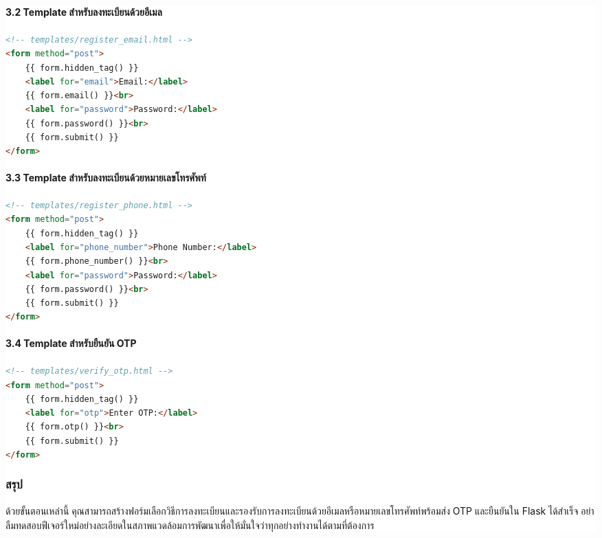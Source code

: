 #### 3.2 Template สำหรับลงทะเบียนด้วยอีเมล

```html
<!-- templates/register_email.html -->
<form method="post">
    {{ form.hidden_tag() }}
    <label for="email">Email:</label>
    {{ form.email() }}<br>
    <label for="password">Password:</label>
    {{ form.password() }}<br>
    {{ form.submit() }}
</form>
```

#### 3.3 Template สำหรับลงทะเบียนด้วยหมายเลขโทรศัพท์

```html
<!-- templates/register_phone.html -->
<form method="post">
    {{ form.hidden_tag() }}
    <label for="phone_number">Phone Number:</label>
    {{ form.phone_number() }}<br>
    <label for="password">Password:</label>
    {{ form.password() }}<br>
    {{ form.submit() }}
</form>
```

#### 3.4 Template สำหรับยืนยัน OTP

```html
<!-- templates/verify_otp.html -->
<form method="post">
    {{ form.hidden_tag() }}
    <label for="otp">Enter OTP:</label>
    {{ form.otp() }}<br>
    {{ form.submit() }}
</form>
```

### สรุป

ด้วยขั้นตอนเหล่านี้ คุณสามารถสร้างฟอร์มเลือกวิธีการลงทะเบียนและรองรับการลงทะเบียนด้วยอีเมลหรือหมายเลขโทรศัพท์พร้อมส่ง OTP และยืนยันใน Flask ได้สำเร็จ อย่าลืมทดสอบฟีเจอร์ใหม่อย่างละเอียดในสภาพแวดล้อมการพัฒนาเพื่อให้มั่นใจว่าทุกอย่างทำงานได้ตามที่ต้องการ
